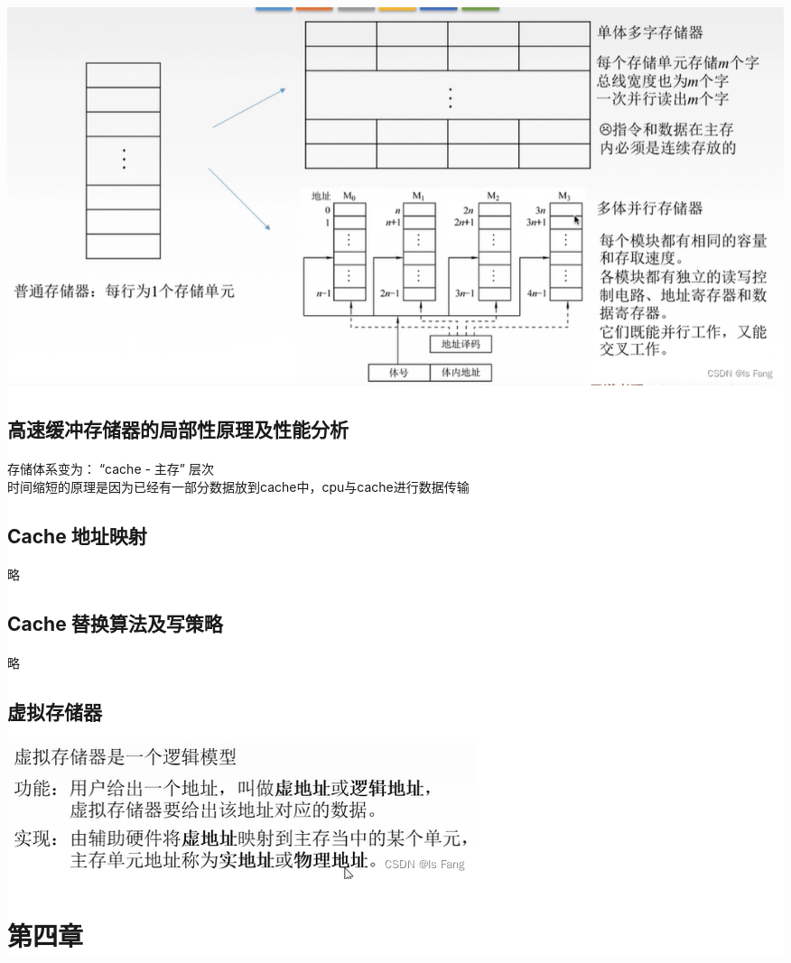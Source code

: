![](组成原理-王道2pic/8c423134b60849d4ae737ac628978c21.png)

高速缓冲存储器的局部性原理及性能分析
------------------

存储体系变为： “cache - 主存” 层次  
时间缩短的原理是因为已经有一部分数据放到cache中，cpu与cache进行数据传输

Cache 地址映射
----------

略

Cache 替换算法及写策略
--------------

略

虚拟存储器
-----

![](组成原理-王道2pic/b5faafa95bc6457fbbcca221db94fd70.png)

第四章
===
